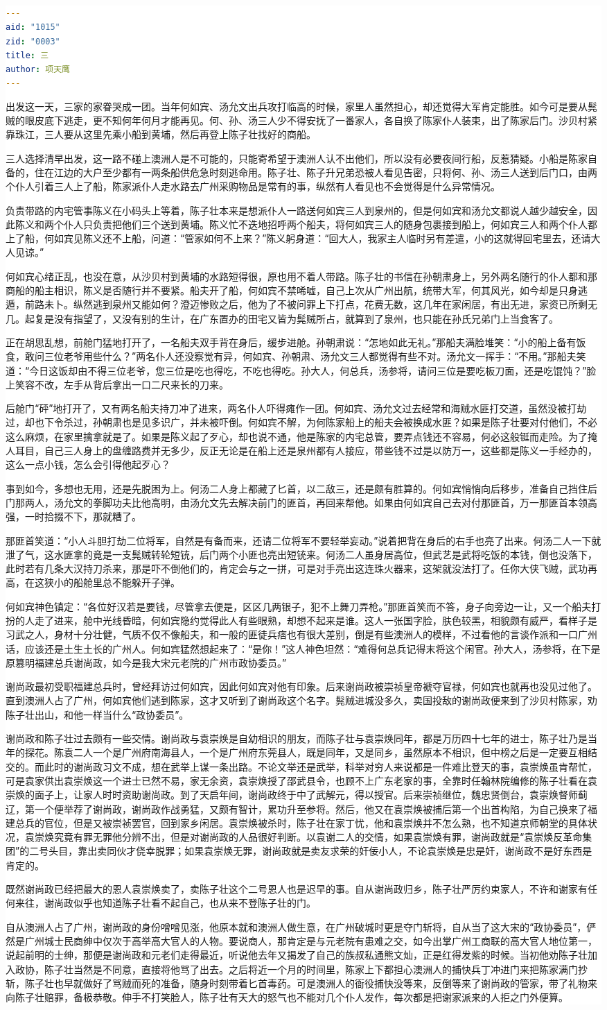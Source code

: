 ```yaml
---
aid: "1015"
zid: "0003"
title: 三
author: 项天鹰
---
```


出发这一天，三家的家眷哭成一团。当年何如宾、汤允文出兵攻打临高的时候，家里人虽然担心，却还觉得大军肯定能胜。如今可是要从髨贼的眼皮底下逃走，更不知何年何月才能再见。何、孙、汤三人少不得安抚了一番家人，各自换了陈家仆人装束，出了陈家后门。沙贝村紧靠珠江，三人要从这里先乘小船到黄埔，然后再登上陈子壮找好的商船。

三人选择清早出发，这一路不碰上澳洲人是不可能的，只能寄希望于澳洲人认不出他们，所以没有必要夜间行船，反惹猜疑。小船是陈家自备的，住在江边的大户至少都有一两条船供危急时刻逃命用。陈子壮、陈子升兄弟恐被人看见告密，只将何、孙、汤三人送到后门口，由两个仆人引着三人上了船，陈家派仆人走水路去广州采购物品是常有的事，纵然有人看见也不会觉得是什么异常情况。

负责带路的内宅管事陈义在小码头上等着，陈子壮本来是想派仆人一路送何如宾三人到泉州的，但是何如宾和汤允文都说人越少越安全，因此陈义和两个仆人只负责把他们三个送到黄埔。陈义忙不迭地招呼两个船夫，将何如宾三人的随身包裹接到船上，何如宾三人和两个仆人都上了船，何如宾见陈义还不上船，问道：“管家如何不上来？”陈义躬身道：“回大人，我家主人临时另有差遣，小的这就得回宅里去，还请大人见谅。”

何如宾心绪正乱，也没在意，从沙贝村到黄埔的水路短得很，原也用不着人带路。陈子壮的书信在孙朝肃身上，另外两名随行的仆人都和那商船的船主相识，陈义是否随行并不要紧。船夫开了船，何如宾不禁唏嘘，自己上次从广州出航，统带大军，何其风光，如今却是只身逃遁，前路未卜。纵然逃到泉州又能如何？澄迈惨败之后，他为了不被问罪上下打点，花费无数，这几年在家闲居，有出无进，家资已所剩无几。起复是没有指望了，又没有别的生计，在广东置办的田宅又皆为髨贼所占，就算到了泉州，也只能在孙氏兄弟门上当食客了。

正在胡思乱想，前舱门猛地打开了，一名船夫双手背在身后，缓步进舱。孙朝肃说：“怎地如此无礼。”那船夫满脸堆笑：“小的船上备有饭食，敢问三位老爷用些什么？”两名仆人还没察觉有异，何如宾、孙朝肃、汤允文三人都觉得有些不对。汤允文一挥手：“不用。”那船夫笑道：“今日这饭却由不得三位老爷，您三位是吃也得吃，不吃也得吃。孙大人，何总兵，汤参将，请问三位是要吃板刀面，还是吃馄饨？”脸上笑容不改，左手从背后拿出一口二尺来长的刀来。

后舱门“砰”地打开了，又有两名船夫持刀冲了进来，两名仆人吓得瘫作一团。何如宾、汤允文过去经常和海贼水匪打交道，虽然没被打劫过，却也下令杀过，孙朝肃也是见多识广，并未被吓倒。何如宾不解，为何陈家船上的船夫会被换成水匪？如果是陈子壮要对付他们，不必这么麻烦，在家里擒拿就是了。如果是陈义起了歹心，却也说不通，他是陈家的内宅总管，要弄点钱还不容易，何必这般铤而走险。为了掩人耳目，自己三人身上的盘缠路费并无多少，反正无论是在船上还是泉州都有人接应，带些钱不过是以防万一，这些都是陈义一手经办的，这么一点小钱，怎么会引得他起歹心？

事到如今，多想也无用，还是先脱困为上。何汤二人身上都藏了匕首，以二敌三，还是颇有胜算的。何如宾悄悄向后移步，准备自己挡住后门那两人，汤允文的拳脚功夫比他高明，由汤允文先去解决前门的匪首，再回来帮他。如果由何如宾自己去对付那匪首，万一那匪首本领高强，一时拾掇不下，那就糟了。

那匪首笑道：“小人斗胆打劫二位将军，自然是有备而来，还请二位将军不要轻举妄动。”说着把背在身后的右手也亮了出来。何汤二人一下就泄了气，这水匪拿的竟是一支髨贼转轮短铳，后门两个小匪也亮出短铳来。何汤二人虽身居高位，但武艺是武将吃饭的本钱，倒也没落下，此时若有几条大汉持刀杀来，那是吓不倒他们的，肯定会与之一拼，可是对手亮出这连珠火器来，这架就没法打了。任你大侠飞贼，武功再高，在这狭小的船舱里总不能躲开子弹。

何如宾神色镇定：“各位好汉若是要钱，尽管拿去便是，区区几两银子，犯不上舞刀弄枪。”那匪首笑而不答，身子向旁边一让，又一个船夫打扮的人走了进来，舱中光线昏暗，何如宾隐约觉得此人有些眼熟，却想不起来是谁。这人一张国字脸，肤色较黑，相貌颇有威严，看样子是习武之人，身材十分壮健，气质不仅不像船夫，和一般的匪徒兵痞也有很大差别，倒是有些澳洲人的模样，不过看他的言谈作派和一口广州话，应该还是土生土长的广州人。何如宾猛然想起来了：“是你！”这人神色坦然：“难得何总兵记得末将这个闲官。孙大人，汤参将，在下是原篡明福建总兵谢尚政，如今是我大宋元老院的广州市政协委员。”

谢尚政最初受职福建总兵时，曾经拜访过何如宾，因此何如宾对他有印象。后来谢尚政被崇祯皇帝褫夺官禄，何如宾也就再也没见过他了。直到澳洲人占了广州，何如宾他们逃到陈家，这才又听到了谢尚政这个名字。髨贼进城没多久，卖国投敌的谢尚政便来到了沙贝村陈家，劝陈子壮出山，和他一样当什么“政协委员”。

谢尚政和陈子壮过去颇有一些交情。谢尚政与袁崇焕是自幼相识的朋友，而陈子壮与袁崇焕同年，都是万历四十七年的进士，陈子壮乃是当年的探花。陈袁二人一个是广州府南海县人，一个是广州府东莞县人，既是同年，又是同乡，虽然原本不相识，但中榜之后是一定要互相结交的。而此时的谢尚政习文不成，想在武举上谋一条出路。不论文举还是武举，科举对穷人来说都是一件难比登天的事，袁崇焕虽肯帮忙，可是袁家供出袁崇焕这一个进士已然不易，家无余资，袁崇焕授了邵武县令，也顾不上广东老家的事，全靠时任翰林院编修的陈子壮看在袁崇焕的面子上，让家人时时资助谢尚政。到了天启年间，谢尚政终于中了武解元，得以授官。后来崇祯继位，魏忠贤倒台，袁崇焕督师蓟辽，第一个便举荐了谢尚政，谢尚政作战勇猛，又颇有智计，累功升至参将。然后，他又在袁崇焕被捕后第一个出首构陷，为自己换来了福建总兵的官位，但是又被崇祯罢官，回到家乡闲居。袁崇焕被杀时，陈子壮在家丁忧，他和袁崇焕并不怎么熟，也不知道京师朝堂的具体状况，袁崇焕究竟有罪无罪他分辨不出，但是对谢尚政的人品很好判断。以袁谢二人的交情，如果袁崇焕有罪，谢尚政就是“袁崇焕反革命集团”的二号头目，靠出卖同伙才侥幸脱罪；如果袁崇焕无罪，谢尚政就是卖友求荣的奸佞小人，不论袁崇焕是忠是奸，谢尚政不是好东西是肯定的。

既然谢尚政已经把最大的恩人袁崇焕卖了，卖陈子壮这个二号恩人也是迟早的事。自从谢尚政归乡，陈子壮严厉约束家人，不许和谢家有任何来往，谢尚政似乎也知道陈子壮看不起自己，也从来不登陈子壮的门。

自从澳洲人占了广州，谢尚政的身份噌噌见涨，他原本就和澳洲人做生意，在广州破城时更是夺门斩将，自从当了这大宋的“政协委员”，俨然是广州城士民商绅中仅次于高举高大官人的人物。要说商人，那肯定是与元老院有患难之交，如今出掌广州工商联的高大官人地位第一，说起前明的士绅，那便是谢尚政和元老们走得最近，听说他去年又揭发了自己的族叔私通熊文灿，正是红得发紫的时候。当初他劝陈子壮加入政协，陈子壮当然是不同意，直接将他骂了出去。之后将近一个月的时间里，陈家上下都担心澳洲人的捕快兵丁冲进门来把陈家满门抄斩，陈子壮也早就做好了骂贼而死的准备，随身时刻带着匕首毒药。可是澳洲人的衙役捕快没等来，反倒等来了谢尚政的管家，带了礼物来向陈子壮赔罪，备极恭敬。伸手不打笑脸人，陈子壮有天大的怒气也不能对几个仆人发作，每次都是把谢家派来的人拒之门外便算。
